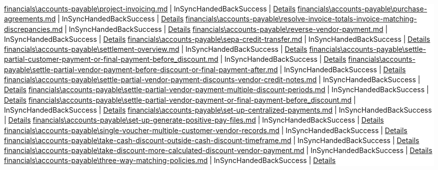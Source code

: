  [financials\accounts-payable\project-invoicing.md](https://github.com/OpenLocalizationTestOrg/AX-Docs-Sandbox/blob/744ac447b01dee241043ba27e3b1ffdcb0022a1b/financials/accounts-payable/project-invoicing.md) | InSyncHandedBackSuccess | [Details](#9fec977187830a2da2e6cdcb9c66bb0ef21b5b7c2487)
 [financials\accounts-payable\purchase-agreements.md](https://github.com/OpenLocalizationTestOrg/AX-Docs-Sandbox/blob/744ac447b01dee241043ba27e3b1ffdcb0022a1b/financials/accounts-payable/purchase-agreements.md) | InSyncHandedBackSuccess | [Details](#b4cba9bbcb692782bc8770d75868ebf8dfb0d80b2488)
 [financials\accounts-payable\resolve-invoice-totals-invoice-matching-discrepancies.md](https://github.com/OpenLocalizationTestOrg/AX-Docs-Sandbox/blob/744ac447b01dee241043ba27e3b1ffdcb0022a1b/financials/accounts-payable/resolve-invoice-totals-invoice-matching-discrepancies.md) | InSyncHandedBackSuccess | [Details](#fab1e5dbf2714130227e3fa8487424e1a264a9f12489)
 [financials\accounts-payable\reverse-vendor-payment.md](https://github.com/OpenLocalizationTestOrg/AX-Docs-Sandbox/blob/744ac447b01dee241043ba27e3b1ffdcb0022a1b/financials/accounts-payable/reverse-vendor-payment.md) | InSyncHandedBackSuccess | [Details](#fc28b2c4eee23dcb29e33f74a43fef6e9694a4a42490)
 [financials\accounts-payable\sepa-credit-transfer.md](https://github.com/OpenLocalizationTestOrg/AX-Docs-Sandbox/blob/744ac447b01dee241043ba27e3b1ffdcb0022a1b/financials/accounts-payable/sepa-credit-transfer.md) | InSyncHandedBackSuccess | [Details](#dd2a23f65422e8a17ae390459e6a9fb552223dbe2491)
 [financials\accounts-payable\settlement-overview.md](https://github.com/OpenLocalizationTestOrg/AX-Docs-Sandbox/blob/744ac447b01dee241043ba27e3b1ffdcb0022a1b/financials/accounts-payable/settlement-overview.md) | InSyncHandedBackSuccess | [Details](#9bbaef24f3b09a5b1fa26e4a97f7dfaff03a0a472499)
 [financials\accounts-payable\settle-partial-customer-payment-or-final-payment-before_discount.md](https://github.com/OpenLocalizationTestOrg/AX-Docs-Sandbox/blob/744ac447b01dee241043ba27e3b1ffdcb0022a1b/financials/accounts-payable/settle-partial-customer-payment-or-final-payment-before_discount.md) | InSyncHandedBackSuccess | [Details](#332c814e23a63e7db6ca6d13125b3479e175d3602494)
 [financials\accounts-payable\settle-partial-vendor-payment-before-discount-or-final-payment-after.md](https://github.com/OpenLocalizationTestOrg/AX-Docs-Sandbox/blob/744ac447b01dee241043ba27e3b1ffdcb0022a1b/financials/accounts-payable/settle-partial-vendor-payment-before-discount-or-final-payment-after.md) | InSyncHandedBackSuccess | [Details](#1cf3ddad7907b56539d34d79cb626b67e945eeba2495)
 [financials\accounts-payable\settle-partial-vendor-payment-discounts-vendor-credit-notes.md](https://github.com/OpenLocalizationTestOrg/AX-Docs-Sandbox/blob/744ac447b01dee241043ba27e3b1ffdcb0022a1b/financials/accounts-payable/settle-partial-vendor-payment-discounts-vendor-credit-notes.md) | InSyncHandedBackSuccess | [Details](#c93e75f1914ca7a00da954572b75d4d0f95204952496)
 [financials\accounts-payable\settle-partial-vendor-payment-multiple-discount-periods.md](https://github.com/OpenLocalizationTestOrg/AX-Docs-Sandbox/blob/744ac447b01dee241043ba27e3b1ffdcb0022a1b/financials/accounts-payable/settle-partial-vendor-payment-multiple-discount-periods.md) | InSyncHandedBackSuccess | [Details](#ab4e1b4bb555bf651a760848d821a77890f91af72497)
 [financials\accounts-payable\settle-partial-vendor-payment-or-final-payment-before_discount.md](https://github.com/OpenLocalizationTestOrg/AX-Docs-Sandbox/blob/744ac447b01dee241043ba27e3b1ffdcb0022a1b/financials/accounts-payable/settle-partial-vendor-payment-or-final-payment-before_discount.md) | InSyncHandedBackSuccess | [Details](#bc1cf3ed9a1f14fb48f043d2b3b3ac5161fe6d6a2498)
 [financials\accounts-payable\set-up-centralized-payments.md](https://github.com/OpenLocalizationTestOrg/AX-Docs-Sandbox/blob/744ac447b01dee241043ba27e3b1ffdcb0022a1b/financials/accounts-payable/set-up-centralized-payments.md) | InSyncHandedBackSuccess | [Details](#c9e256bdc938eca26fe61e5394f20fcaf5fc18662492)
 [financials\accounts-payable\set-up-generate-positive-pay-files.md](https://github.com/OpenLocalizationTestOrg/AX-Docs-Sandbox/blob/744ac447b01dee241043ba27e3b1ffdcb0022a1b/financials/accounts-payable/set-up-generate-positive-pay-files.md) | InSyncHandedBackSuccess | [Details](#e3c53791c98a8cae3a34f70e6c825f8af05dc4912493)
 [financials\accounts-payable\single-voucher-multiple-customer-vendor-records.md](https://github.com/OpenLocalizationTestOrg/AX-Docs-Sandbox/blob/744ac447b01dee241043ba27e3b1ffdcb0022a1b/financials/accounts-payable/single-voucher-multiple-customer-vendor-records.md) | InSyncHandedBackSuccess | [Details](#87a67e99bc201fe925b24faadb2d5034b4157fc72500)
 [financials\accounts-payable\take-cash-discount-outside-cash-discount-timeframe.md](https://github.com/OpenLocalizationTestOrg/AX-Docs-Sandbox/blob/744ac447b01dee241043ba27e3b1ffdcb0022a1b/financials/accounts-payable/take-cash-discount-outside-cash-discount-timeframe.md) | InSyncHandedBackSuccess | [Details](#b8cea1fe73992da4da99fd3160f116c7917f6a022501)
 [financials\accounts-payable\take-discount-more-calculated-discount-vendor-payment.md](https://github.com/OpenLocalizationTestOrg/AX-Docs-Sandbox/blob/744ac447b01dee241043ba27e3b1ffdcb0022a1b/financials/accounts-payable/take-discount-more-calculated-discount-vendor-payment.md) | InSyncHandedBackSuccess | [Details](#c8855b5341ea6bd0d03029bdd20aff39469f94e02502)
 [financials\accounts-payable\three-way-matching-policies.md](https://github.com/OpenLocalizationTestOrg/AX-Docs-Sandbox/blob/744ac447b01dee241043ba27e3b1ffdcb0022a1b/financials/accounts-payable/three-way-matching-policies.md) | InSyncHandedBackSuccess | [Details](#56acb3ec8883f7bd983c44eb356005cf06549dc42503)
